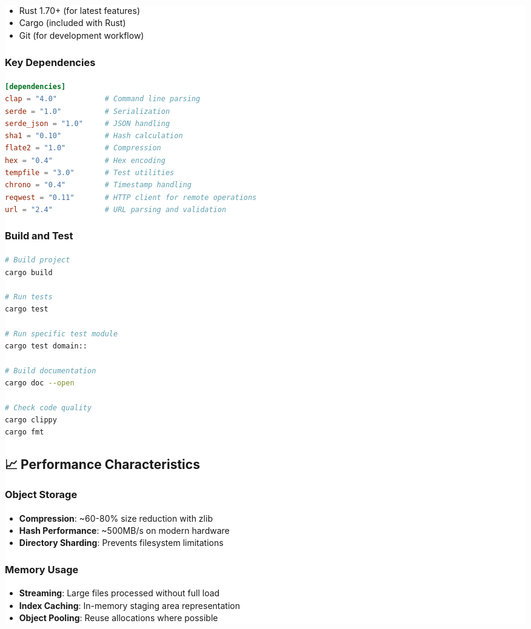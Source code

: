 - Rust 1.70+ (for latest features)
- Cargo (included with Rust)
- Git (for development workflow)

### Key Dependencies

```toml
[dependencies]
clap = "4.0"           # Command line parsing
serde = "1.0"          # Serialization
serde_json = "1.0"     # JSON handling
sha1 = "0.10"          # Hash calculation
flate2 = "1.0"         # Compression
hex = "0.4"            # Hex encoding
tempfile = "3.0"       # Test utilities
chrono = "0.4"         # Timestamp handling
reqwest = "0.11"       # HTTP client for remote operations
url = "2.4"            # URL parsing and validation
```

### Build and Test

```bash
# Build project
cargo build

# Run tests
cargo test

# Run specific test module
cargo test domain::

# Build documentation
cargo doc --open

# Check code quality
cargo clippy
cargo fmt
```

## 📈 Performance Characteristics

### Object Storage

- **Compression**: ~60-80% size reduction with zlib
- **Hash Performance**: ~500MB/s on modern hardware
- **Directory Sharding**: Prevents filesystem limitations

### Memory Usage

- **Streaming**: Large files processed without full load
- **Index Caching**: In-memory staging area representation
- **Object Pooling**: Reuse allocations where possible
